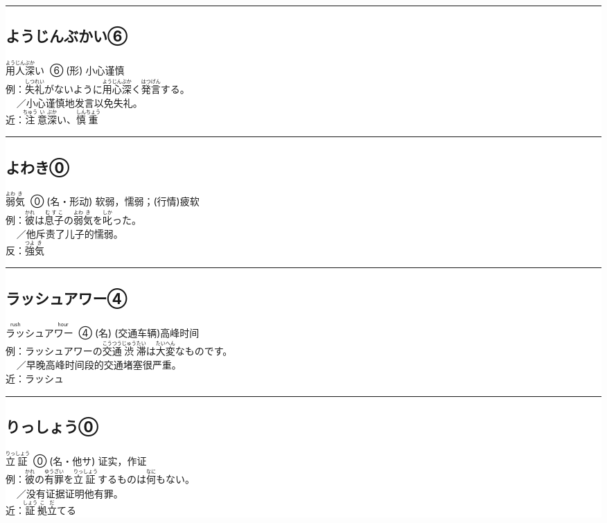 - - -

## ようじんぶかい⑥

<span>
  <ruby>用<rt>よう</rt>人<rt>じん</rt>深<rt>ぶか</rt>い</ruby>
</span>&nbsp;⑥ (形) 小心谨慎
<div>
  <font> 例</font>：<ruby>失<rt>しつ</rt>礼<rt>れい</rt>がないように<rt></rt>用<rt>よう</rt>心<rt>じん</rt>深<rt>ぶか</rt>く<rt></rt>発<rt>はつ</rt>言<rt>げん</rt>する。</ruby><br>&nbsp;&nbsp;&nbsp;&nbsp;／小心谨慎地发言以免失礼。
  <br>
  <font> 近</font>：<ruby>注<rt>ちゅう</rt>意<rt>い</rt>深<rt>ぶか</rt>い</ruby>、<ruby>慎<rt>しん</rt>重<rt>ちょう</rt></ruby>
</div>

- - -

## よわき⓪

<span>
  <ruby>弱<rt>よわ</rt>気<rt>き</rt></ruby>
</span>&nbsp;⓪ (名・形动) 软弱，懦弱；(行情)疲软
<div>
  <font> 例</font>：<ruby>彼<rt>かれ</rt>は<rt></rt>息子<rt>むすこ</rt>の<rt></rt>弱<rt>よわ</rt>気<rt>き</rt>を<rt></rt>叱<rt>しか</rt>った。</ruby><br>&nbsp;&nbsp;&nbsp;&nbsp;／他斥责了儿子的懦弱。
  <br>
  <font> 反</font>：<ruby>強<rt>つよ</rt>気<rt>き</rt></ruby>
</div>

- - -

## ラッシュアワー④

<span>
  <ruby>ラッシュアワー<rt>rush hour</rt></ruby>
</span>&nbsp;④ (名) (交通车辆)高峰时间
<div>
  <font> 例</font>：<ruby>ラッシュアワーの<rt></rt>交<rt>こう</rt>通<rt>つう</rt>渋<rt>じゅう</rt>滞<rt>たい</rt>は<rt></rt>大<rt>たい</rt>変<rt>へん</rt>なものです。</ruby><br>&nbsp;&nbsp;&nbsp;&nbsp;／早晚高峰时间段的交通堵塞很严重。
  <br>
  <font> 近</font>：<ruby>ラッシュ</ruby>
</div>

- - -

## りっしょう⓪

<span>
  <ruby>立<rt>りっ</rt>証<rt>しょう</rt></ruby>
</span>&nbsp;⓪ (名・他サ) 证实，作证
<div>
  <font> 例</font>：<ruby>彼<rt>かれ</rt>の<rt></rt>有<rt>ゆう</rt>罪<rt>ざい</rt>を<rt></rt>立<rt>りっ</rt>証<rt>しょう</rt>するものは<rt></rt>何<rt>なに</rt>もない。</ruby><br>&nbsp;&nbsp;&nbsp;&nbsp;／没有证据证明他有罪。
  <br>
  <font> 近</font>：<ruby>証<rt>しょう</rt>拠<rt>こ</rt>立<rt>だ</rt>てる</ruby>
</div>
